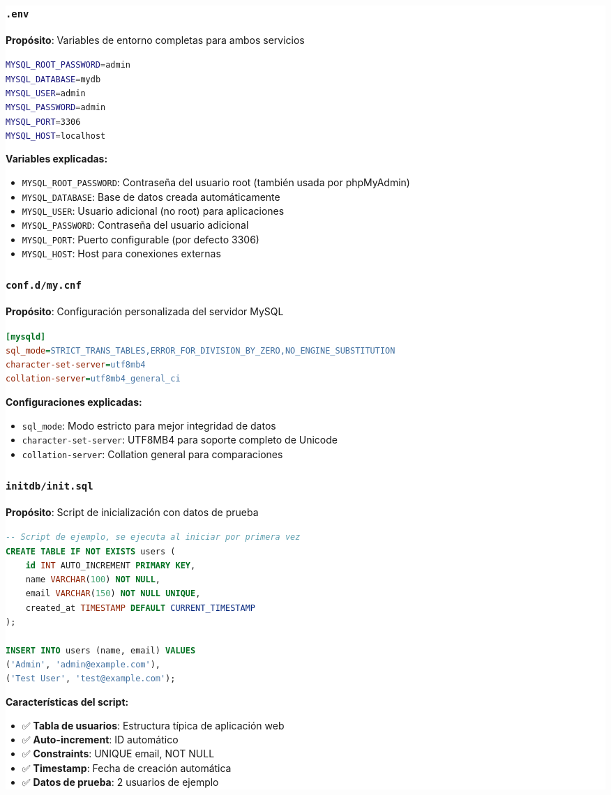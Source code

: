 ### `.env`
**Propósito**: Variables de entorno completas para ambos servicios

```bash
MYSQL_ROOT_PASSWORD=admin
MYSQL_DATABASE=mydb
MYSQL_USER=admin
MYSQL_PASSWORD=admin
MYSQL_PORT=3306
MYSQL_HOST=localhost
```

**Variables explicadas:**
- `MYSQL_ROOT_PASSWORD`: Contraseña del usuario root (también usada por phpMyAdmin)
- `MYSQL_DATABASE`: Base de datos creada automáticamente
- `MYSQL_USER`: Usuario adicional (no root) para aplicaciones
- `MYSQL_PASSWORD`: Contraseña del usuario adicional
- `MYSQL_PORT`: Puerto configurable (por defecto 3306)
- `MYSQL_HOST`: Host para conexiones externas

### `conf.d/my.cnf`
**Propósito**: Configuración personalizada del servidor MySQL

```ini
[mysqld]
sql_mode=STRICT_TRANS_TABLES,ERROR_FOR_DIVISION_BY_ZERO,NO_ENGINE_SUBSTITUTION
character-set-server=utf8mb4
collation-server=utf8mb4_general_ci
```

**Configuraciones explicadas:**
- `sql_mode`: Modo estricto para mejor integridad de datos
- `character-set-server`: UTF8MB4 para soporte completo de Unicode
- `collation-server`: Collation general para comparaciones

### `initdb/init.sql`
**Propósito**: Script de inicialización con datos de prueba

```sql
-- Script de ejemplo, se ejecuta al iniciar por primera vez
CREATE TABLE IF NOT EXISTS users (
    id INT AUTO_INCREMENT PRIMARY KEY,
    name VARCHAR(100) NOT NULL,
    email VARCHAR(150) NOT NULL UNIQUE,
    created_at TIMESTAMP DEFAULT CURRENT_TIMESTAMP
);

INSERT INTO users (name, email) VALUES
('Admin', 'admin@example.com'),
('Test User', 'test@example.com');
```

**Características del script:**
- ✅ **Tabla de usuarios**: Estructura típica de aplicación web
- ✅ **Auto-increment**: ID automático
- ✅ **Constraints**: UNIQUE email, NOT NULL
- ✅ **Timestamp**: Fecha de creación automática
- ✅ **Datos de prueba**: 2 usuarios de ejemplo
